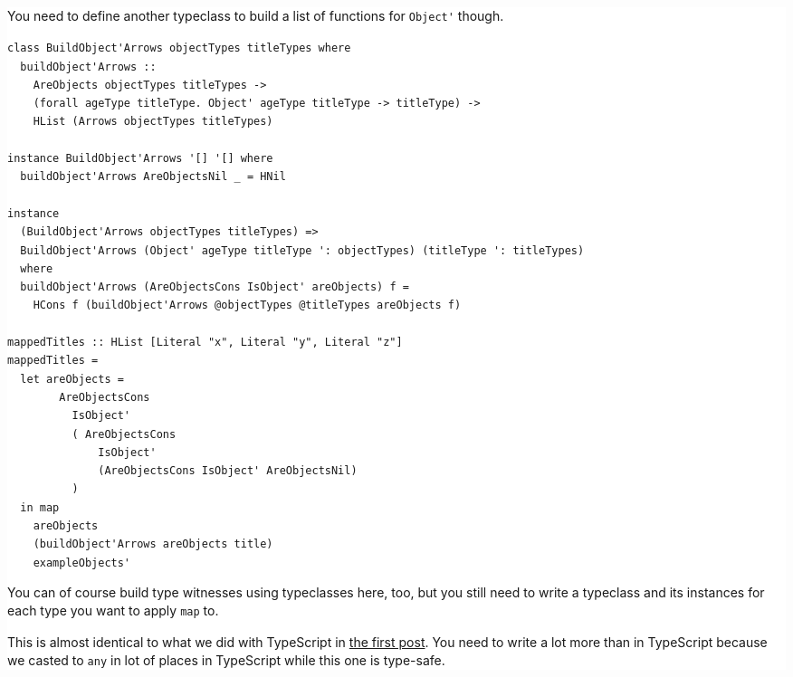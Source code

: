 You need to define another typeclass to build a list of functions for `Object'` though.

```
class BuildObject'Arrows objectTypes titleTypes where
  buildObject'Arrows ::
    AreObjects objectTypes titleTypes ->
    (forall ageType titleType. Object' ageType titleType -> titleType) ->
    HList (Arrows objectTypes titleTypes)

instance BuildObject'Arrows '[] '[] where
  buildObject'Arrows AreObjectsNil _ = HNil

instance
  (BuildObject'Arrows objectTypes titleTypes) =>
  BuildObject'Arrows (Object' ageType titleType ': objectTypes) (titleType ': titleTypes)
  where
  buildObject'Arrows (AreObjectsCons IsObject' areObjects) f =
    HCons f (buildObject'Arrows @objectTypes @titleTypes areObjects f)

mappedTitles :: HList [Literal "x", Literal "y", Literal "z"]
mappedTitles =
  let areObjects =
        AreObjectsCons
          IsObject'
          ( AreObjectsCons
              IsObject'
              (AreObjectsCons IsObject' AreObjectsNil)
          )
  in map
    areObjects
    (buildObject'Arrows areObjects title)
    exampleObjects'
```

You can of course build type witnesses using typeclasses here, too, but you still need to write a typeclass and its instances for each type you want to apply `map` to.

This is almost identical to what we did with TypeScript in [the first post](./tuple_map1.html). You need to write a lot more than in TypeScript because we casted to `any` in lot of places in TypeScript while this one is type-safe.
